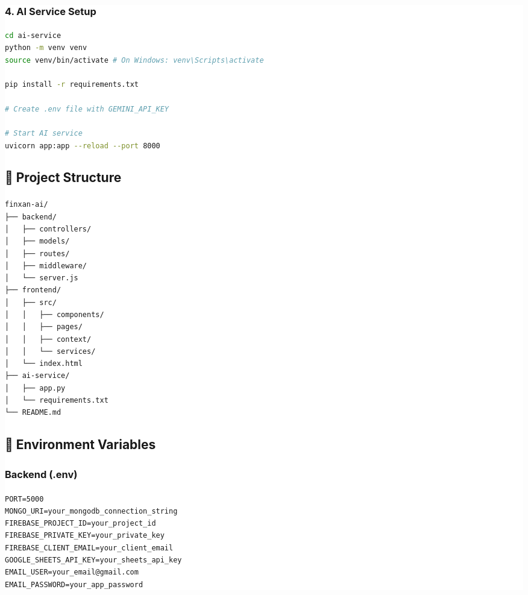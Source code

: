 ### 4. AI Service Setup

```bash
cd ai-service
python -m venv venv
source venv/bin/activate # On Windows: venv\Scripts\activate

pip install -r requirements.txt

# Create .env file with GEMINI_API_KEY

# Start AI service
uvicorn app:app --reload --port 8000
```

## 📁 Project Structure

```
finxan-ai/
├── backend/
│   ├── controllers/
│   ├── models/
│   ├── routes/
│   ├── middleware/
│   └── server.js
├── frontend/
│   ├── src/
│   │   ├── components/
│   │   ├── pages/
│   │   ├── context/
│   │   └── services/
│   └── index.html
├── ai-service/
│   ├── app.py
│   └── requirements.txt
└── README.md
```

## 🔑 Environment Variables

### Backend (.env)

```
PORT=5000
MONGO_URI=your_mongodb_connection_string
FIREBASE_PROJECT_ID=your_project_id
FIREBASE_PRIVATE_KEY=your_private_key
FIREBASE_CLIENT_EMAIL=your_client_email
GOOGLE_SHEETS_API_KEY=your_sheets_api_key
EMAIL_USER=your_email@gmail.com
EMAIL_PASSWORD=your_app_password
```
